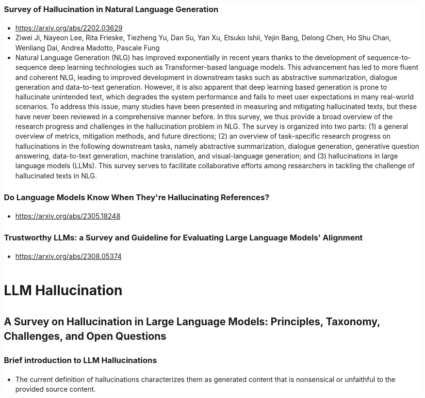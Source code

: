 
### Survey of Hallucination in Natural Language Generation
  + https://arxiv.org/abs/2202.03629
  + Ziwei Ji, Nayeon Lee, Rita Frieske, Tiezheng Yu, Dan Su, Yan Xu, Etsuko Ishii, Yejin Bang, Delong Chen, Ho Shu Chan, Wenliang Dai, Andrea Madotto, Pascale Fung
+ Natural Language Generation (NLG) has improved exponentially in recent years thanks to the development of sequence-to-sequence deep learning technologies such as Transformer-based language models. This advancement has led to more fluent and coherent NLG, leading to improved development in downstream tasks such as abstractive summarization, dialogue generation and data-to-text generation. However, it is also apparent that deep learning based generation is prone to hallucinate unintended text, which degrades the system performance and fails to meet user expectations in many real-world scenarios. To address this issue, many studies have been presented in measuring and mitigating hallucinated texts, but these have never been reviewed in a comprehensive manner before. In this survey, we thus provide a broad overview of the research progress and challenges in the hallucination problem in NLG. The survey is organized into two parts: (1) a general overview of metrics, mitigation methods, and future directions; (2) an overview of task-specific research progress on hallucinations in the following downstream tasks, namely abstractive summarization, dialogue generation, generative question answering, data-to-text generation, machine translation, and visual-language generation; and (3) hallucinations in large language models (LLMs). This survey serves to facilitate collaborative efforts among researchers in tackling the challenge of hallucinated texts in NLG.



### Do Language Models Know When They're Hallucinating References?
  + https://arxiv.org/abs/2305.18248


### Trustworthy LLMs: a Survey and Guideline for Evaluating Large Language Models' Alignment
  + https://arxiv.org/abs/2308.05374




# LLM Hallucination<a id="llm-hallucination"></a>

  

## A Survey on Hallucination in Large Language Models: Principles, Taxonomy, Challenges, and Open Questions<a id="a-survey-on-hallucination-in-large-language-models-principles-taxonomy-challenges-and-open-questions"></a>

  

### Brief introduction to LLM Hallucinations<a id="brief-introduction-to-llm-hallucinations"></a>

  

- The current definition of hallucinations characterizes them as generated content that is nonsensical or unfaithful to the provided source content. 

  